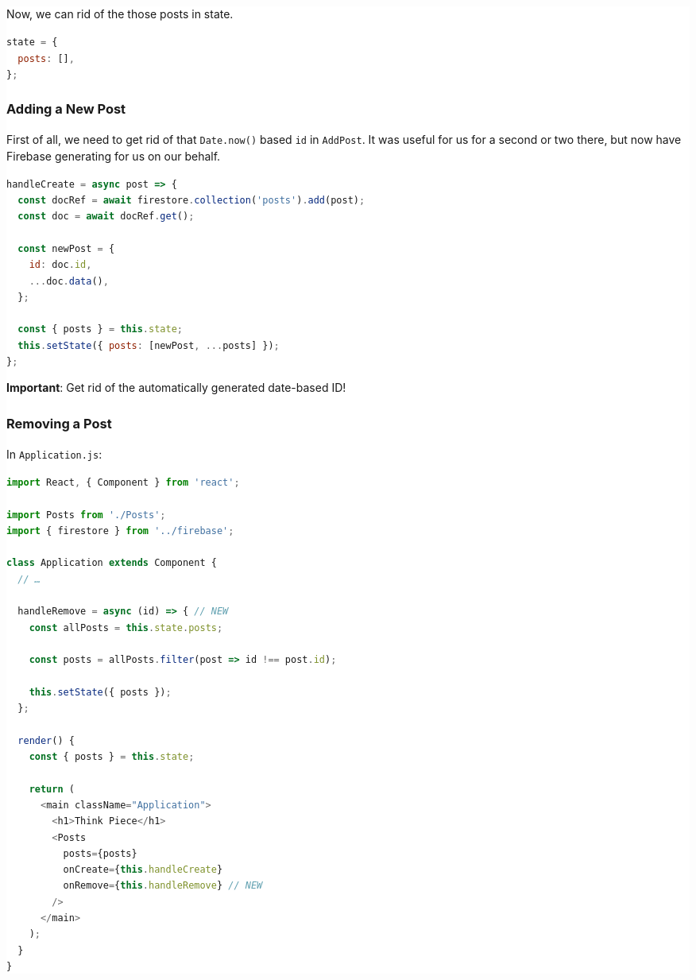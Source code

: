 Now, we can rid of the those posts in state.

```js
state = {
  posts: [],
};
```

### Adding a New Post

First of all, we need to get rid of that `Date.now()` based `id` in `AddPost`. It was useful for us for a second or two there, but now have Firebase generating for us on our behalf.

```js
handleCreate = async post => {
  const docRef = await firestore.collection('posts').add(post);
  const doc = await docRef.get();

  const newPost = {
    id: doc.id,
    ...doc.data(),
  };

  const { posts } = this.state;
  this.setState({ posts: [newPost, ...posts] });
};
```

**Important**: Get rid of the automatically generated date-based ID!

### Removing a Post

In `Application.js`:

```js
import React, { Component } from 'react';

import Posts from './Posts';
import { firestore } from '../firebase';

class Application extends Component {
  // …

  handleRemove = async (id) => { // NEW
    const allPosts = this.state.posts;

    const posts = allPosts.filter(post => id !== post.id);

    this.setState({ posts });
  };

  render() {
    const { posts } = this.state;

    return (
      <main className="Application">
        <h1>Think Piece</h1>
        <Posts
          posts={posts}
          onCreate={this.handleCreate}
          onRemove={this.handleRemove} // NEW
        />
      </main>
    );
  }
}

```